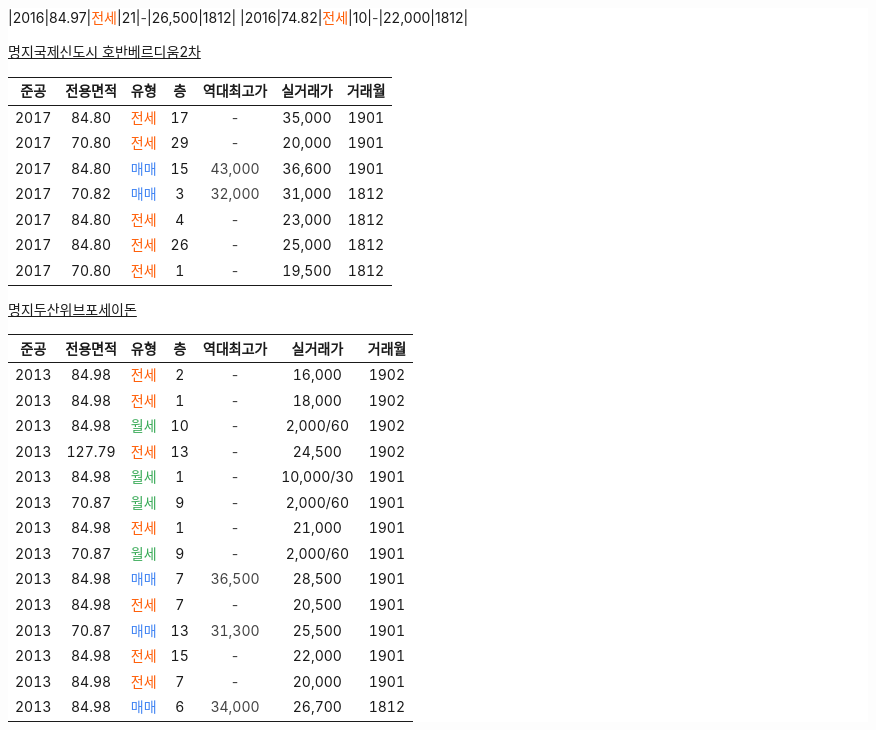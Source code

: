 |2016|84.97|<span style="color:#ff5a00">전세</span>|21|<span style="color:#444444">-</span>|26,500|1812|
|2016|74.82|<span style="color:#ff5a00">전세</span>|10|<span style="color:#444444">-</span>|22,000|1812|


<script async src="//pagead2.googlesyndication.com/pagead/js/adsbygoogle.js"></script>

<ins class="adsbygoogle"
     style="display:block"
     data-ad-client="ca-pub-2446590836940007"
     data-ad-slot="1659523306"
     data-ad-format="auto"
     data-full-width-responsive="true"></ins>
<script>
(adsbygoogle = window.adsbygoogle || []).push({});
</script>


[명지국제신도시 호반베르디움2차](https://search.naver.com/search.naver?query=%EB%B6%80%EC%82%B0%EA%B4%91%EC%97%AD%EC%8B%9C+%EA%B0%95%EC%84%9C%EA%B5%AC+%EB%AA%85%EC%A7%80%EB%8F%99+%EB%AA%85%EC%A7%80%EA%B5%AD%EC%A0%9C%EC%8B%A0%EB%8F%84%EC%8B%9C+%ED%98%B8%EB%B0%98%EB%B2%A0%EB%A5%B4%EB%94%94%EC%9B%802%EC%B0%A8)

|준공|전용면적|유형|층|역대최고가|실거래가|거래월|
|:---:|:---:|:---:|:---:|:---:|:---:|:---:|
|2017|84.80|<span style="color:#ff5a00">전세</span>|17|<span style="color:#444444">-</span>|35,000|1901|
|2017|70.80|<span style="color:#ff5a00">전세</span>|29|<span style="color:#444444">-</span>|20,000|1901|
|2017|84.80|<span style="color:#4285f3">매매</span>|15|<span style="color:#444444">43,000</span>|36,600|1901|
|2017|70.82|<span style="color:#4285f3">매매</span>|3|<span style="color:#444444">32,000</span>|31,000|1812|
|2017|84.80|<span style="color:#ff5a00">전세</span>|4|<span style="color:#444444">-</span>|23,000|1812|
|2017|84.80|<span style="color:#ff5a00">전세</span>|26|<span style="color:#444444">-</span>|25,000|1812|
|2017|70.80|<span style="color:#ff5a00">전세</span>|1|<span style="color:#444444">-</span>|19,500|1812|

[명지두산위브포세이돈](https://search.naver.com/search.naver?query=%EB%B6%80%EC%82%B0%EA%B4%91%EC%97%AD%EC%8B%9C+%EA%B0%95%EC%84%9C%EA%B5%AC+%EB%AA%85%EC%A7%80%EB%8F%99+%EB%AA%85%EC%A7%80%EB%91%90%EC%82%B0%EC%9C%84%EB%B8%8C%ED%8F%AC%EC%84%B8%EC%9D%B4%EB%8F%88)

|준공|전용면적|유형|층|역대최고가|실거래가|거래월|
|:---:|:---:|:---:|:---:|:---:|:---:|:---:|
|2013|84.98|<span style="color:#ff5a00">전세</span>|2|<span style="color:#444444">-</span>|16,000|1902|
|2013|84.98|<span style="color:#ff5a00">전세</span>|1|<span style="color:#444444">-</span>|18,000|1902|
|2013|84.98|<span style="color:#34a853">월세</span>|10|<span style="color:#444444">-</span>|2,000/60|1902|
|2013|127.79|<span style="color:#ff5a00">전세</span>|13|<span style="color:#444444">-</span>|24,500|1902|
|2013|84.98|<span style="color:#34a853">월세</span>|1|<span style="color:#444444">-</span>|10,000/30|1901|
|2013|70.87|<span style="color:#34a853">월세</span>|9|<span style="color:#444444">-</span>|2,000/60|1901|
|2013|84.98|<span style="color:#ff5a00">전세</span>|1|<span style="color:#444444">-</span>|21,000|1901|
|2013|70.87|<span style="color:#34a853">월세</span>|9|<span style="color:#444444">-</span>|2,000/60|1901|
|2013|84.98|<span style="color:#4285f3">매매</span>|7|<span style="color:#444444">36,500</span>|28,500|1901|
|2013|84.98|<span style="color:#ff5a00">전세</span>|7|<span style="color:#444444">-</span>|20,500|1901|
|2013|70.87|<span style="color:#4285f3">매매</span>|13|<span style="color:#444444">31,300</span>|25,500|1901|
|2013|84.98|<span style="color:#ff5a00">전세</span>|15|<span style="color:#444444">-</span>|22,000|1901|
|2013|84.98|<span style="color:#ff5a00">전세</span>|7|<span style="color:#444444">-</span>|20,000|1901|
|2013|84.98|<span style="color:#4285f3">매매</span>|6|<span style="color:#444444">34,000</span>|26,700|1812|